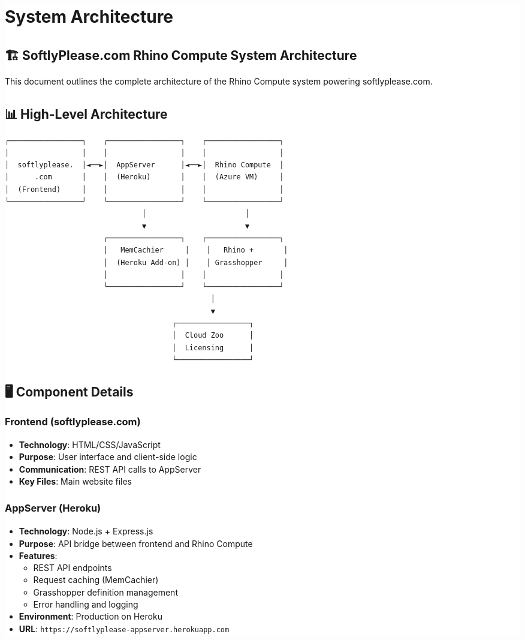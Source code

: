# System Architecture

## 🏗️ **SoftlyPlease.com Rhino Compute System Architecture**

This document outlines the complete architecture of the Rhino Compute system powering softlyplease.com.

## 📊 **High-Level Architecture**

```
┌─────────────────┐    ┌─────────────────┐    ┌─────────────────┐
│                 │    │                 │    │                 │
│  softlyplease.  │◄──►│  AppServer      │◄──►│  Rhino Compute  │
│      .com       │    │  (Heroku)       │    │  (Azure VM)     │
│  (Frontend)     │    │                 │    │                 │
└─────────────────┘    └─────────────────┘    └─────────────────┘
                                │                       │
                                ▼                       ▼
                       ┌─────────────────┐    ┌─────────────────┐
                       │   MemCachier     │    │   Rhino +       │
                       │  (Heroku Add-on) │    │ Grasshopper     │
                       │                 │    │                 │
                       └─────────────────┘    └─────────────────┘
                                                │
                                                ▼
                                       ┌─────────────────┐
                                       │  Cloud Zoo      │
                                       │  Licensing      │
                                       └─────────────────┘
```

## 🖥️ **Component Details**

### **Frontend (softlyplease.com)**
- **Technology**: HTML/CSS/JavaScript
- **Purpose**: User interface and client-side logic
- **Communication**: REST API calls to AppServer
- **Key Files**: Main website files

### **AppServer (Heroku)**
- **Technology**: Node.js + Express.js
- **Purpose**: API bridge between frontend and Rhino Compute
- **Features**:
  - REST API endpoints
  - Request caching (MemCachier)
  - Grasshopper definition management
  - Error handling and logging
- **Environment**: Production on Heroku
- **URL**: `https://softlyplease-appserver.herokuapp.com`
